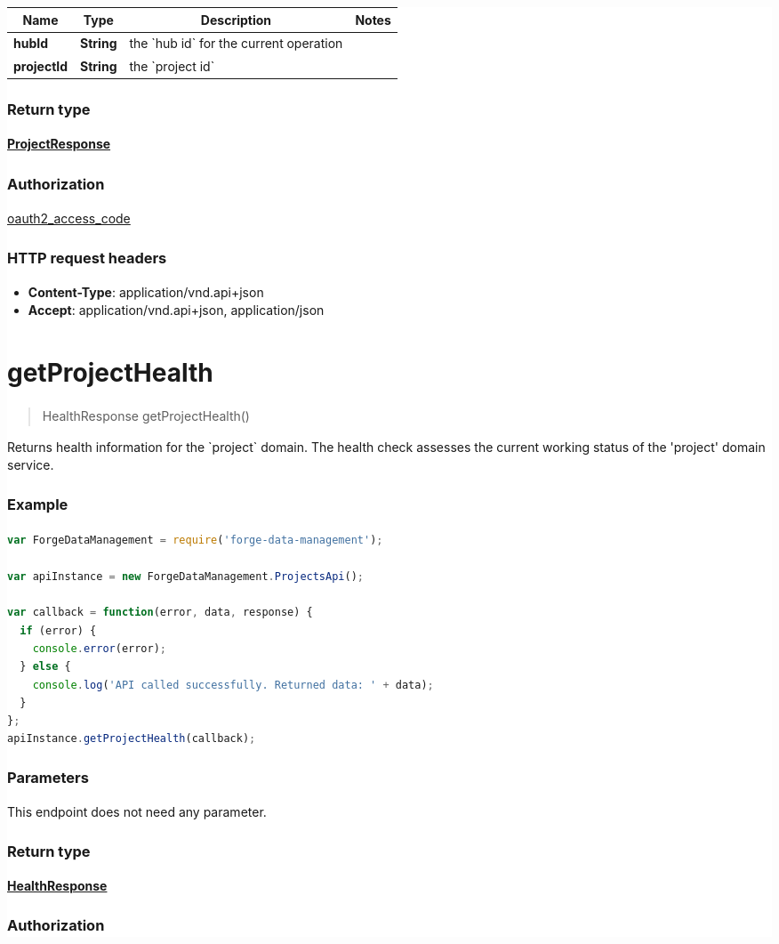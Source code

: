 Name | Type | Description  | Notes
------------- | ------------- | ------------- | -------------
 **hubId** | **String**| the &#x60;hub id&#x60; for the current operation | 
 **projectId** | **String**| the &#x60;project id&#x60; | 

### Return type

[**ProjectResponse**](ProjectResponse.md)

### Authorization

[oauth2_access_code](../README.md#oauth2_access_code)

### HTTP request headers

 - **Content-Type**: application/vnd.api+json
 - **Accept**: application/vnd.api+json, application/json

<a name="getProjectHealth"></a>
# **getProjectHealth**
> HealthResponse getProjectHealth()



Returns health information for the &#x60;project&#x60; domain. The health check assesses the current working status of the &#39;project&#39; domain service. 

### Example
```javascript
var ForgeDataManagement = require('forge-data-management');

var apiInstance = new ForgeDataManagement.ProjectsApi();

var callback = function(error, data, response) {
  if (error) {
    console.error(error);
  } else {
    console.log('API called successfully. Returned data: ' + data);
  }
};
apiInstance.getProjectHealth(callback);
```

### Parameters
This endpoint does not need any parameter.

### Return type

[**HealthResponse**](HealthResponse.md)

### Authorization
